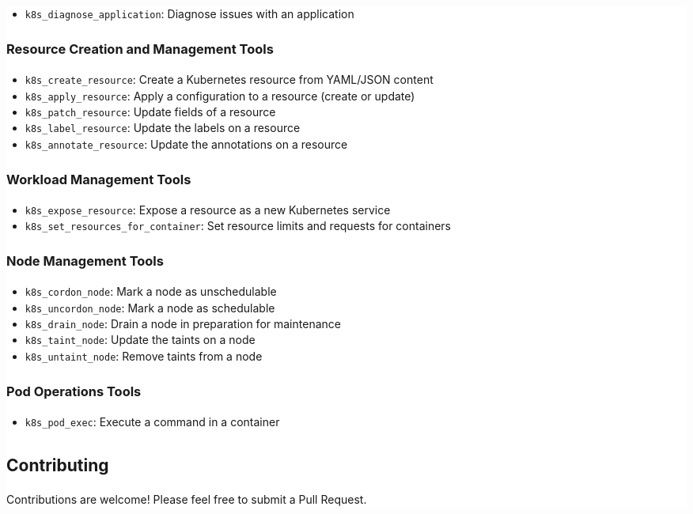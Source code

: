 - `k8s_diagnose_application`: Diagnose issues with an application

### Resource Creation and Management Tools

- `k8s_create_resource`: Create a Kubernetes resource from YAML/JSON content
- `k8s_apply_resource`: Apply a configuration to a resource (create or update)
- `k8s_patch_resource`: Update fields of a resource
- `k8s_label_resource`: Update the labels on a resource
- `k8s_annotate_resource`: Update the annotations on a resource

### Workload Management Tools

- `k8s_expose_resource`: Expose a resource as a new Kubernetes service
- `k8s_set_resources_for_container`: Set resource limits and requests for containers

### Node Management Tools

- `k8s_cordon_node`: Mark a node as unschedulable
- `k8s_uncordon_node`: Mark a node as schedulable
- `k8s_drain_node`: Drain a node in preparation for maintenance
- `k8s_taint_node`: Update the taints on a node
- `k8s_untaint_node`: Remove taints from a node

### Pod Operations Tools

- `k8s_pod_exec`: Execute a command in a container

## Contributing

Contributions are welcome! Please feel free to submit a Pull Request.